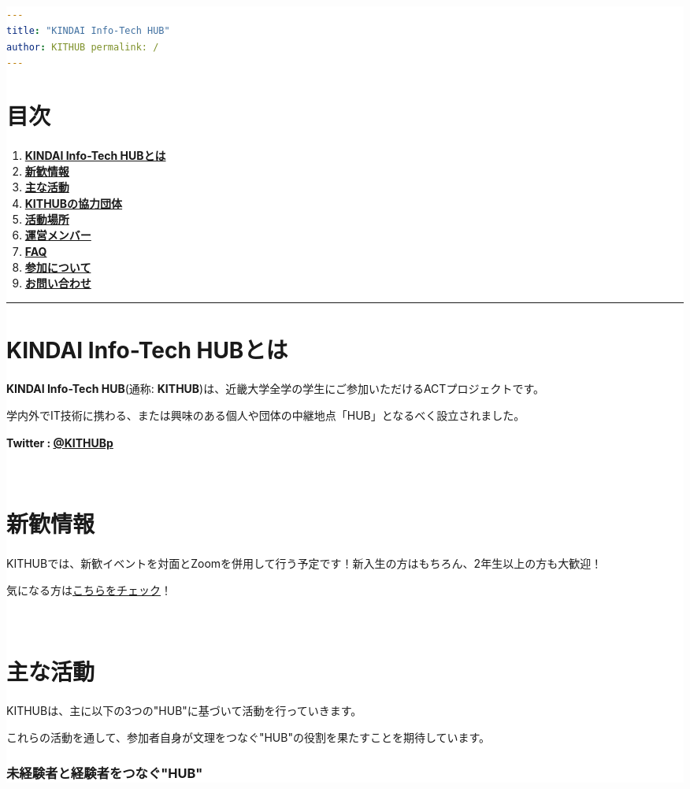 ```yaml
---
title: "KINDAI Info-Tech HUB"
author: KITHUB permalink: /
---
```


# 目次

1. **[KINDAI Info-Tech HUBとは](#about)**
2. **[新歓情報](#welcomeevents)**
3. **[主な活動](#activities)**
4. **[KITHUBの協力団体](#groups)**
5. **[活動場所](#places)**
6. **[運営メンバー](#boardmembers)**
7. **[FAQ](#faq)**
8. **[参加について](#join)**
9. **[お問い合わせ](#contact)**

<hr>

<a id="about"></a>

# KINDAI Info-Tech HUBとは

**KINDAI Info-Tech HUB**(通称: **KITHUB**)は、近畿大学全学の学生にご参加いただけるACTプロジェクトです。

学内外でIT技術に携わる、または興味のある個人や団体の中継地点「HUB」となるべく設立されました。

**Twitter : [@KITHUBp](https://twitter.com/KITHUBp)**

<br>

<a id="welcomeevents"></a>

# 新歓情報

KITHUBでは、新歓イベントを対面とZoomを併用して行う予定です！新入生の方はもちろん、2年生以上の方も大歓迎！

気になる方は[こちらをチェック](/welcome2022)！

<br>

<a id="activities"></a>

# 主な活動

KITHUBは、主に以下の3つの"HUB"に基づいて活動を行っていきます。

これらの活動を通して、参加者自身が文理をつなぐ"HUB"の役割を果たすことを期待しています。

### **未経験者と経験者**をつなぐ"HUB"
